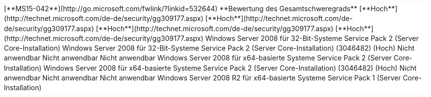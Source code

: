 </td>
<td style="border:1px solid black;">
[**MS15-042**](http://go.microsoft.com/fwlink/?linkid=532644)
</td>
</tr>
<tr>
<td style="border:1px solid black;">
**Bewertung des Gesamtschweregrads**
</td>
<td style="border:1px solid black;">
[**Hoch**](http://technet.microsoft.com/de-de/security/gg309177.aspx)
</td>
<td style="border:1px solid black;">
[**Hoch**](http://technet.microsoft.com/de-de/security/gg309177.aspx)
</td>
<td style="border:1px solid black;">
[**Hoch**](http://technet.microsoft.com/de-de/security/gg309177.aspx)
</td>
<td style="border:1px solid black;">
[**Hoch**](http://technet.microsoft.com/de-de/security/gg309177.aspx)
</td>
</tr>
<tr>
<td style="border:1px solid black;">
Windows Server 2008 für 32-Bit-Systeme Service Pack 2 (Server Core-Installation)
</td>
<td style="border:1px solid black;">
Windows Server 2008 für 32-Bit-Systeme Service Pack 2 (Server Core-Installation)  
(3046482)  
(Hoch)
</td>
<td style="border:1px solid black;">
Nicht anwendbar
</td>
<td style="border:1px solid black;">
Nicht anwendbar
</td>
<td style="border:1px solid black;">
Nicht anwendbar
</td>
</tr>
<tr>
<td style="border:1px solid black;">
Windows Server 2008 für x64-basierte Systeme Service Pack 2 (Server Core-Installation)
</td>
<td style="border:1px solid black;">
Windows Server 2008 für x64-basierte Systeme Service Pack 2 (Server Core-Installation)  
(3046482)  
(Hoch)
</td>
<td style="border:1px solid black;">
Nicht anwendbar
</td>
<td style="border:1px solid black;">
Nicht anwendbar
</td>
<td style="border:1px solid black;">
Nicht anwendbar
</td>
</tr>
<tr>
<td style="border:1px solid black;">
Windows Server 2008 R2 für x64-basierte Systeme Service Pack 1 (Server Core-Installation)
</td>